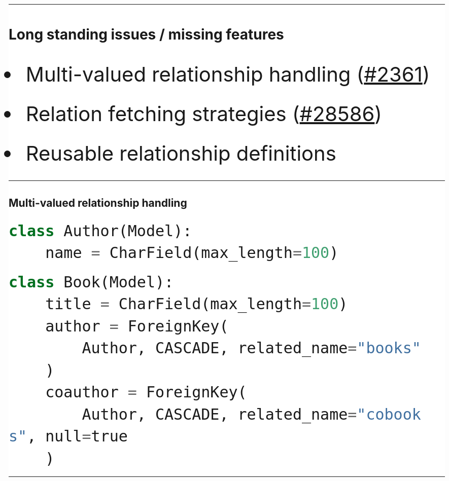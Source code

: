 

---

#  Long standing issues / missing features

<style scoped>
    li {
        font-size: 40px;
        padding: 10px;
    }
</style>

- Multi-valued relationship handling ([#2361](https://code.djangoproject.com/ticket/2361))
- Relation fetching strategies ([#28586](https://code.djangoproject.com/ticket/28586))
- Reusable relationship definitions

---

## Multi-valued relationship handling

<style scoped>
    code {
        font-size: 30px;
    }
</style>

```python
class Author(Model):
    name = CharField(max_length=100)
```

```python
class Book(Model):
    title = CharField(max_length=100)
    author = ForeignKey(
        Author, CASCADE, related_name="books"
    )
    coauthor = ForeignKey(
        Author, CASCADE, related_name="cobooks", null=true
    )
```



---
